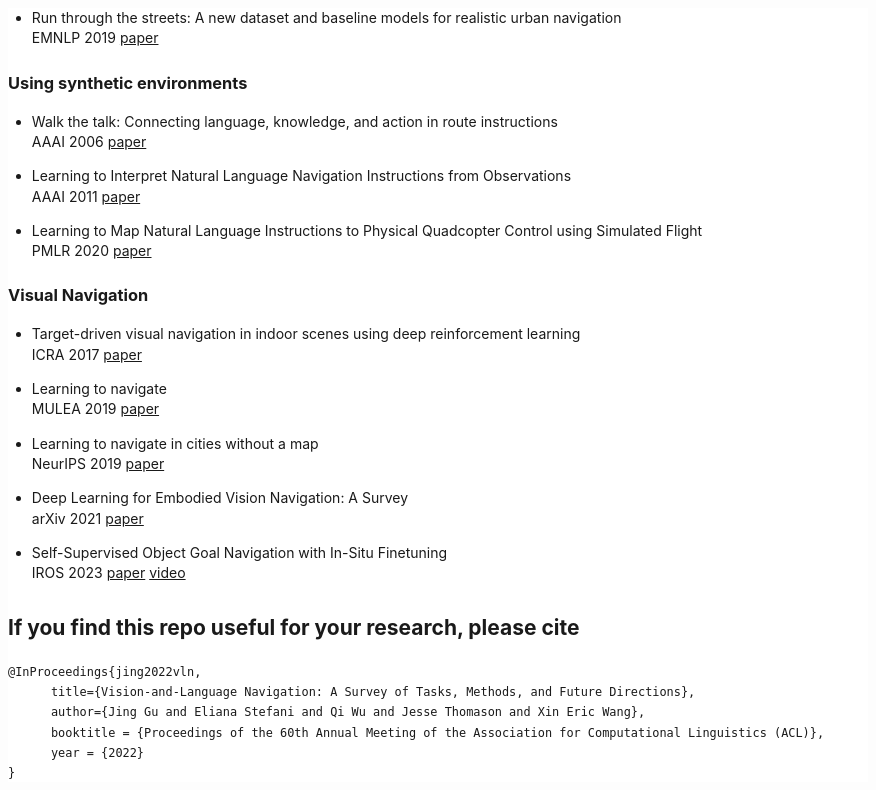 - Run through the streets: A new dataset and baseline models for realistic urban navigation  
EMNLP 2019 [paper](https://aclanthology.org/D19-1681/)

### Using synthetic environments

- Walk the talk: Connecting language, knowledge, and action in route instructions  
AAAI 2006 [paper](https://www.aaai.org/Papers/AAAI/2006/AAAI06-232.pdf)

- Learning to Interpret Natural Language Navigation Instructions from Observations  
AAAI 2011 [paper](https://www.cs.utexas.edu/users/ml/papers/chen.aaai11.pdf)

- Learning to Map Natural Language Instructions to Physical Quadcopter Control using Simulated Flight  
PMLR 2020 [paper](https://proceedings.mlr.press/v100/blukis20a.html)
 
### Visual Navigation

- Target-driven visual navigation in indoor scenes using deep reinforcement learning  
ICRA 2017 [paper](https://arxiv.org/abs/1609.05143)

- Learning to navigate  
MULEA 2019 [paper](https://dl.acm.org/doi/10.1145/3347450.3357659)

- Learning to navigate in cities without a map  
NeurIPS 2019 [paper](https://arxiv.org/abs/1804.00168)

- Deep Learning for Embodied Vision Navigation: A Survey  
arXiv 2021 [paper](https://arxiv.org/abs/2108.04097)

- Self-Supervised Object Goal Navigation with In-Situ Finetuning <br>
IROS 2023 [paper](https://arxiv.org/abs/2212.05923) [video](https://www.youtube.com/watch?v=LXsZst5ZUpU)



## If you find this repo useful for your research, please cite
```
@InProceedings{jing2022vln,
      title={Vision-and-Language Navigation: A Survey of Tasks, Methods, and Future Directions}, 
      author={Jing Gu and Eliana Stefani and Qi Wu and Jesse Thomason and Xin Eric Wang},
      booktitle = {Proceedings of the 60th Annual Meeting of the Association for Computational Linguistics (ACL)},
      year = {2022}
}
```
